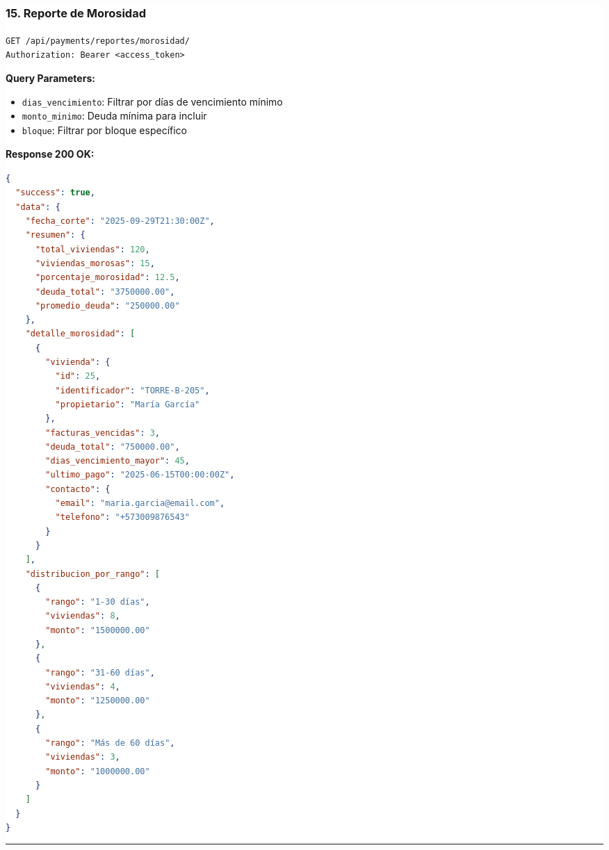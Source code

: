 
### 15. Reporte de Morosidad
```http
GET /api/payments/reportes/morosidad/
Authorization: Bearer <access_token>
```

**Query Parameters:**
- `dias_vencimiento`: Filtrar por días de vencimiento mínimo
- `monto_minimo`: Deuda mínima para incluir
- `bloque`: Filtrar por bloque específico

**Response 200 OK:**
```json
{
  "success": true,
  "data": {
    "fecha_corte": "2025-09-29T21:30:00Z",
    "resumen": {
      "total_viviendas": 120,
      "viviendas_morosas": 15,
      "porcentaje_morosidad": 12.5,
      "deuda_total": "3750000.00",
      "promedio_deuda": "250000.00"
    },
    "detalle_morosidad": [
      {
        "vivienda": {
          "id": 25,
          "identificador": "TORRE-B-205",
          "propietario": "María García"
        },
        "facturas_vencidas": 3,
        "deuda_total": "750000.00",
        "dias_vencimiento_mayor": 45,
        "ultimo_pago": "2025-06-15T00:00:00Z",
        "contacto": {
          "email": "maria.garcia@email.com",
          "telefono": "+573009876543"
        }
      }
    ],
    "distribucion_por_rango": [
      {
        "rango": "1-30 días",
        "viviendas": 8,
        "monto": "1500000.00"
      },
      {
        "rango": "31-60 días",
        "viviendas": 4,
        "monto": "1250000.00"
      },
      {
        "rango": "Más de 60 días",
        "viviendas": 3,
        "monto": "1000000.00"
      }
    ]
  }
}
```

---